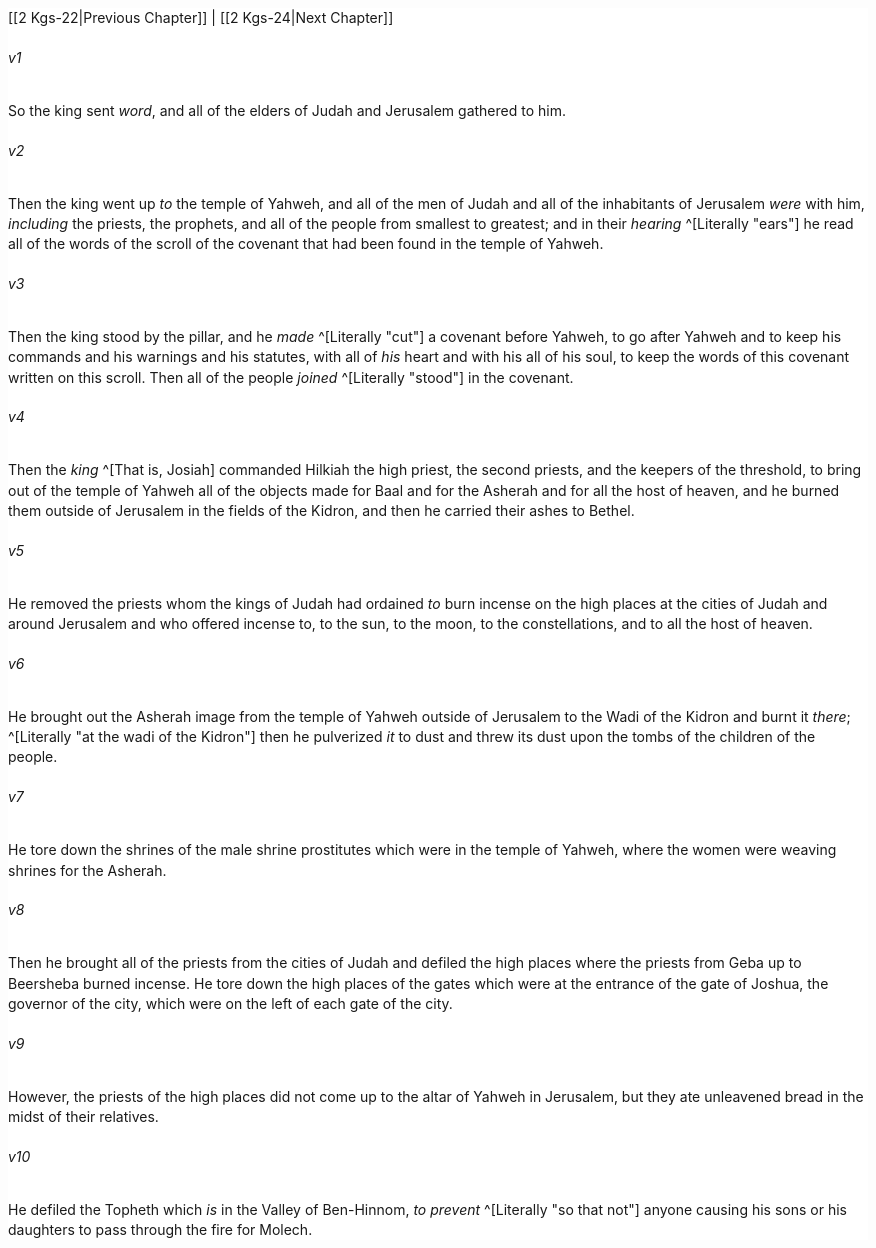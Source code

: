 ﻿---
aliases:
  - 2 Kings 23
---

[[2 Kgs-22|Previous Chapter]] | [[2 Kgs-24|Next Chapter]]

###### v1
So the king sent _word_, and all of the elders of Judah and Jerusalem gathered to him.

###### v2
Then the king went up _to_ the temple of Yahweh, and all of the men of Judah and all of the inhabitants of Jerusalem _were_ with him, _including_ the priests, the prophets, and all of the people from smallest to greatest; and in their _hearing_ ^[Literally "ears"] he read all of the words of the scroll of the covenant that had been found in the temple of Yahweh.

###### v3
Then the king stood by the pillar, and he _made_ ^[Literally "cut"] a covenant before Yahweh, to go after Yahweh and to keep his commands and his warnings and his statutes, with all of _his_ heart and with his all of his soul, to keep the words of this covenant written on this scroll. Then all of the people _joined_ ^[Literally "stood"] in the covenant.

###### v4
Then the _king_ ^[That is, Josiah] commanded Hilkiah the high priest, the second priests, and the keepers of the threshold, to bring out of the temple of Yahweh all of the objects made for Baal and for the Asherah and for all the host of heaven, and he burned them outside of Jerusalem in the fields of the Kidron, and then he carried their ashes to Bethel.

###### v5
He removed the priests whom the kings of Judah had ordained _to_ burn incense on the high places at the cities of Judah and around Jerusalem and who offered incense to, to the sun, to the moon, to the constellations, and to all the host of heaven.

###### v6
He brought out the Asherah image from the temple of Yahweh outside of Jerusalem to the Wadi of the Kidron and burnt it _there_; ^[Literally "at the wadi of the Kidron"] then he pulverized _it_ to dust and threw its dust upon the tombs of the children of the people.

###### v7
He tore down the shrines of the male shrine prostitutes which were in the temple of Yahweh, where the women were weaving shrines for the Asherah.

###### v8
Then he brought all of the priests from the cities of Judah and defiled the high places where the priests from Geba up to Beersheba burned incense. He tore down the high places of the gates which were at the entrance of the gate of Joshua, the governor of the city, which were on the left of each gate of the city.

###### v9
However, the priests of the high places did not come up to the altar of Yahweh in Jerusalem, but they ate unleavened bread in the midst of their relatives.

###### v10
He defiled the Topheth which _is_ in the Valley of Ben-Hinnom, _to prevent_ ^[Literally "so that not"] anyone causing his sons or his daughters to pass through the fire for Molech.
